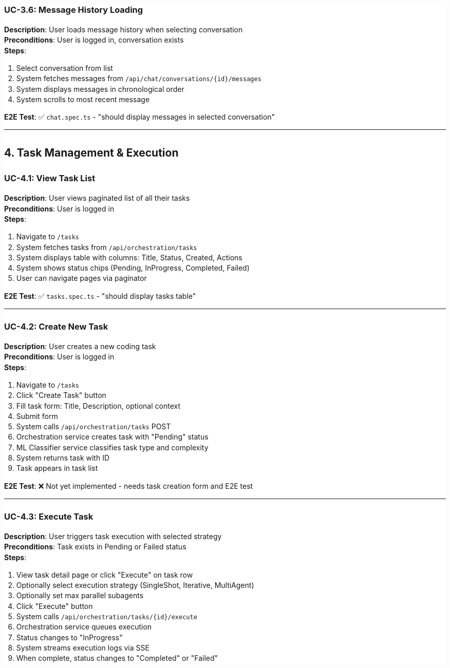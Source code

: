 
### UC-3.6: Message History Loading
**Description**: User loads message history when selecting conversation  
**Preconditions**: User is logged in, conversation exists  
**Steps**:
1. Select conversation from list
2. System fetches messages from `/api/chat/conversations/{id}/messages`
3. System displays messages in chronological order
4. System scrolls to most recent message

**E2E Test**: ✅ `chat.spec.ts` - "should display messages in selected conversation"

---

## 4. Task Management & Execution

### UC-4.1: View Task List
**Description**: User views paginated list of all their tasks  
**Preconditions**: User is logged in  
**Steps**:
1. Navigate to `/tasks`
2. System fetches tasks from `/api/orchestration/tasks`
3. System displays table with columns: Title, Status, Created, Actions
4. System shows status chips (Pending, InProgress, Completed, Failed)
5. User can navigate pages via paginator

**E2E Test**: ✅ `tasks.spec.ts` - "should display tasks table"

---

### UC-4.2: Create New Task
**Description**: User creates a new coding task  
**Preconditions**: User is logged in  
**Steps**:
1. Navigate to `/tasks`
2. Click "Create Task" button
3. Fill task form: Title, Description, optional context
4. Submit form
5. System calls `/api/orchestration/tasks` POST
6. Orchestration service creates task with "Pending" status
7. ML Classifier service classifies task type and complexity
8. System returns task with ID
9. Task appears in task list

**E2E Test**: ❌ Not yet implemented - needs task creation form and E2E test

---

### UC-4.3: Execute Task
**Description**: User triggers task execution with selected strategy  
**Preconditions**: Task exists in Pending or Failed status  
**Steps**:
1. View task detail page or click "Execute" on task row
2. Optionally select execution strategy (SingleShot, Iterative, MultiAgent)
3. Optionally set max parallel subagents
4. Click "Execute" button
5. System calls `/api/orchestration/tasks/{id}/execute`
6. Orchestration service queues execution
7. Status changes to "InProgress"
8. System streams execution logs via SSE
9. When complete, status changes to "Completed" or "Failed"

